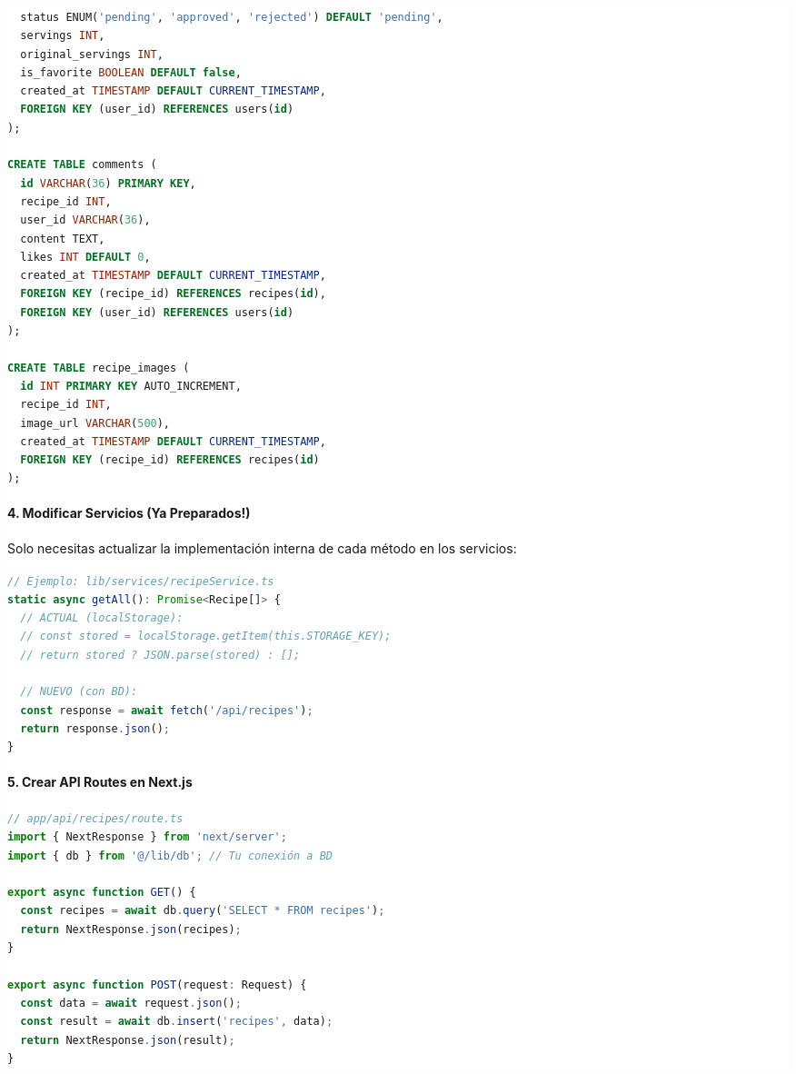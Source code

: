```sql
  status ENUM('pending', 'approved', 'rejected') DEFAULT 'pending',
  servings INT,
  original_servings INT,
  is_favorite BOOLEAN DEFAULT false,
  created_at TIMESTAMP DEFAULT CURRENT_TIMESTAMP,
  FOREIGN KEY (user_id) REFERENCES users(id)
);

CREATE TABLE comments (
  id VARCHAR(36) PRIMARY KEY,
  recipe_id INT,
  user_id VARCHAR(36),
  content TEXT,
  likes INT DEFAULT 0,
  created_at TIMESTAMP DEFAULT CURRENT_TIMESTAMP,
  FOREIGN KEY (recipe_id) REFERENCES recipes(id),
  FOREIGN KEY (user_id) REFERENCES users(id)
);

CREATE TABLE recipe_images (
  id INT PRIMARY KEY AUTO_INCREMENT,
  recipe_id INT,
  image_url VARCHAR(500),
  created_at TIMESTAMP DEFAULT CURRENT_TIMESTAMP,
  FOREIGN KEY (recipe_id) REFERENCES recipes(id)
);
```

#### 4. Modificar Servicios (Ya Preparados!)

Solo necesitas actualizar la implementación interna de cada método en los servicios:

```typescript
// Ejemplo: lib/services/recipeService.ts
static async getAll(): Promise<Recipe[]> {
  // ACTUAL (localStorage):
  // const stored = localStorage.getItem(this.STORAGE_KEY);
  // return stored ? JSON.parse(stored) : [];

  // NUEVO (con BD):
  const response = await fetch('/api/recipes');
  return response.json();
}
```

#### 5. Crear API Routes en Next.js

```typescript
// app/api/recipes/route.ts
import { NextResponse } from 'next/server';
import { db } from '@/lib/db'; // Tu conexión a BD

export async function GET() {
  const recipes = await db.query('SELECT * FROM recipes');
  return NextResponse.json(recipes);
}

export async function POST(request: Request) {
  const data = await request.json();
  const result = await db.insert('recipes', data);
  return NextResponse.json(result);
}
```
